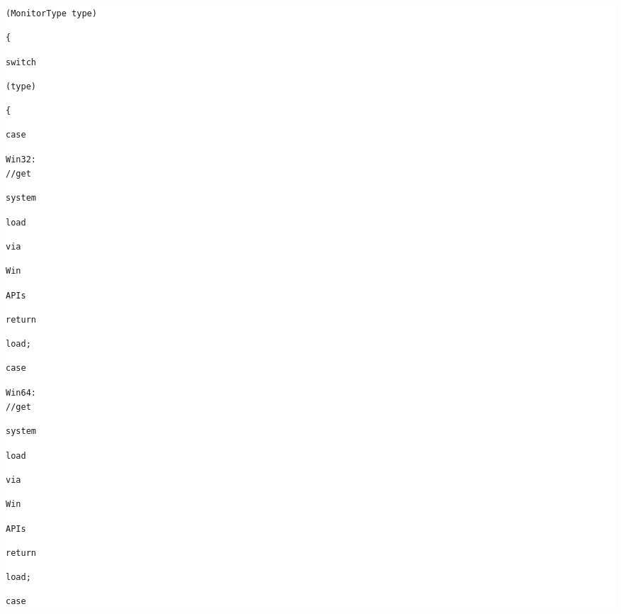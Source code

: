 ```
(MonitorType type)
```
```
{
```
```
switch
```
```
(type)
```
```
{
```
```
case
```
```
Win32:
//get
```
```
system
```
```
load
```
```
via
```
```
Win
```
```
APIs
```
```
return
```
```
load;
```
```
case
```
```
Win64:
//get
```
```
system
```
```
load
```
```
via
```
```
Win
```
```
APIs
```
```
return
```
```
load;
```
```
case
```